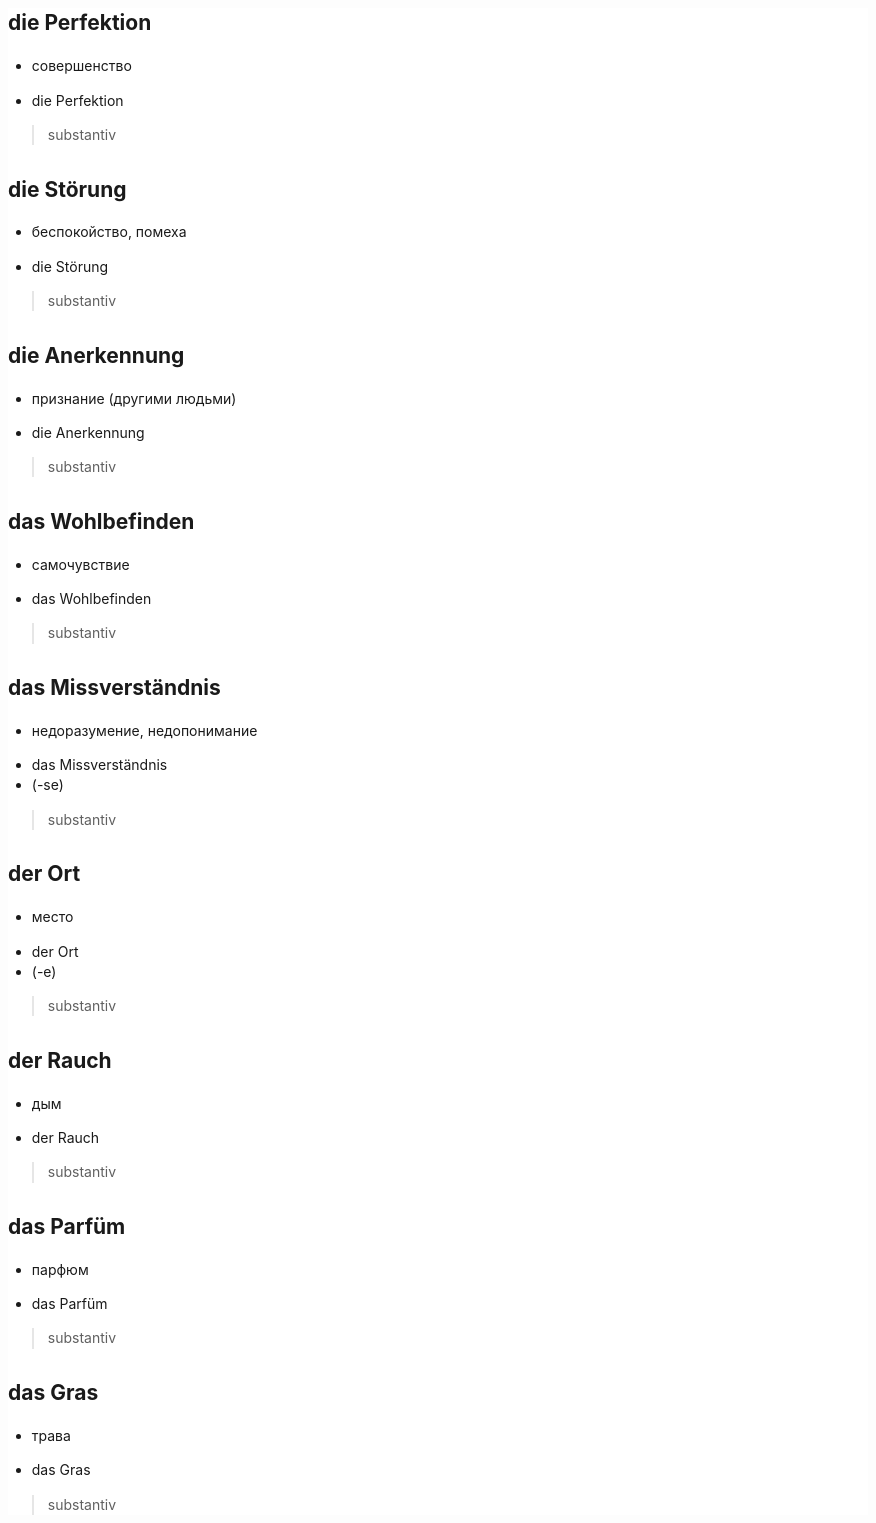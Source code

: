 ## die Perfektion
- совершенство
* die Perfektion
> substantiv

## die Störung
- беспокойство, помеха
* die Störung
> substantiv

## die Anerkennung
- признание (другими людьми)
* die Anerkennung
> substantiv

## das Wohlbefinden
- самочувствие
* das Wohlbefinden
> substantiv

## das Missverständnis
- недоразумение, недопонимание
* das Missverständnis
* (-se)
> substantiv

## der Ort
- место
* der Ort
* (-e)
> substantiv

## der Rauch
- дым
* der Rauch
> substantiv

## das Parfüm
- парфюм
* das Parfüm
> substantiv

## das Gras
- трава
* das Gras
> substantiv
